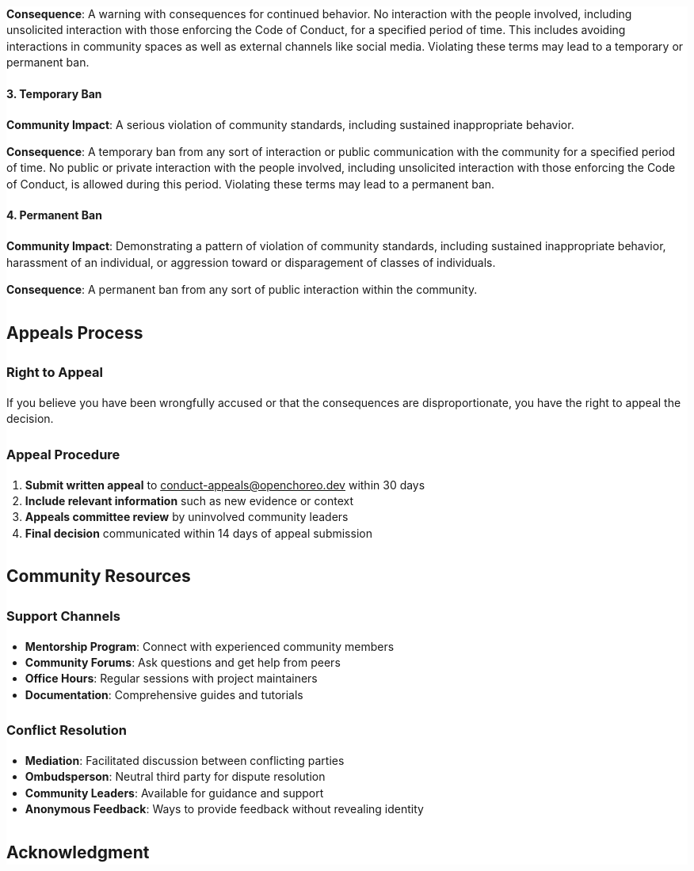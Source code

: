 **Consequence**: A warning with consequences for continued behavior. No interaction with the people involved, including unsolicited interaction with those enforcing the Code of Conduct, for a specified period of time. This includes avoiding interactions in community spaces as well as external channels like social media. Violating these terms may lead to a temporary or permanent ban.

#### **3. Temporary Ban**
**Community Impact**: A serious violation of community standards, including sustained inappropriate behavior.

**Consequence**: A temporary ban from any sort of interaction or public communication with the community for a specified period of time. No public or private interaction with the people involved, including unsolicited interaction with those enforcing the Code of Conduct, is allowed during this period. Violating these terms may lead to a permanent ban.

#### **4. Permanent Ban**
**Community Impact**: Demonstrating a pattern of violation of community standards, including sustained inappropriate behavior, harassment of an individual, or aggression toward or disparagement of classes of individuals.

**Consequence**: A permanent ban from any sort of public interaction within the community.

## Appeals Process

### **Right to Appeal**

If you believe you have been wrongfully accused or that the consequences are disproportionate, you have the right to appeal the decision.

### **Appeal Procedure**

1. **Submit written appeal** to conduct-appeals@openchoreo.dev within 30 days
2. **Include relevant information** such as new evidence or context
3. **Appeals committee review** by uninvolved community leaders
4. **Final decision** communicated within 14 days of appeal submission

## Community Resources

### **Support Channels**
- **Mentorship Program**: Connect with experienced community members
- **Community Forums**: Ask questions and get help from peers
- **Office Hours**: Regular sessions with project maintainers
- **Documentation**: Comprehensive guides and tutorials

### **Conflict Resolution**
- **Mediation**: Facilitated discussion between conflicting parties
- **Ombudsperson**: Neutral third party for dispute resolution
- **Community Leaders**: Available for guidance and support
- **Anonymous Feedback**: Ways to provide feedback without revealing identity

## Acknowledgment
